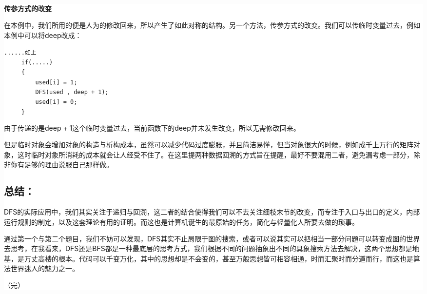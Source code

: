 **传参方式的改变**

在本例中，我们所用的便是人为的修改回来，所以产生了如此对称的结构。另一个方法，传参方式的改变。我们可以传临时变量过去，例如本例中可以将deep改成：

```
......如上
     if(.....)
     {
         used[i] = 1;
         DFS(used , deep + 1);
         used[i] = 0;
     }
```

由于传递的是deep + 1这个临时变量过去，当前函数下的deep并未发生改变，所以无需修改回来。

但是临时对象会增加对象的构造与析构成本，虽然可以减少代码过度膨胀，并且简洁易懂，但当对象很大的时候，例如成千上万行的矩阵对象，这时临时对象所消耗的成本就会让人经受不住了。在这里提两种数据回溯的方式旨在提醒，最好不要混用二者，避免漏考虑一部分，除非你有足够的理由说服自己那样做。

## 总结：

DFS的实际应用中，我们其实关注于递归与回溯，这二者的结合使得我们可以不去关注细枝末节的改变，而专注于入口与出口的定义，内部运行规则的制定，以及这套理论有用的证明。而这也是计算机诞生的最原始的任务，简化与轻量化人所要去做的琐事。

通过第一个与第二个题目，我们不妨可以发现，DFS其实不止局限于图的搜索，或者可以说其实可以把相当一部分问题可以转变成图的世界去思考，在我看来，DFS还是BFS都是一种最底层的思考方式，我们根据不同的问题抽象出不同的具象搜索方法去解决，这两个思想都是地基，是万丈高楼的根本。代码可以千变万化，其中的思想却是不会变的，甚至万般思想皆可相容相通，时而汇聚时而分道而行，而这也是算法世界迷人的魅力之一。

（完）